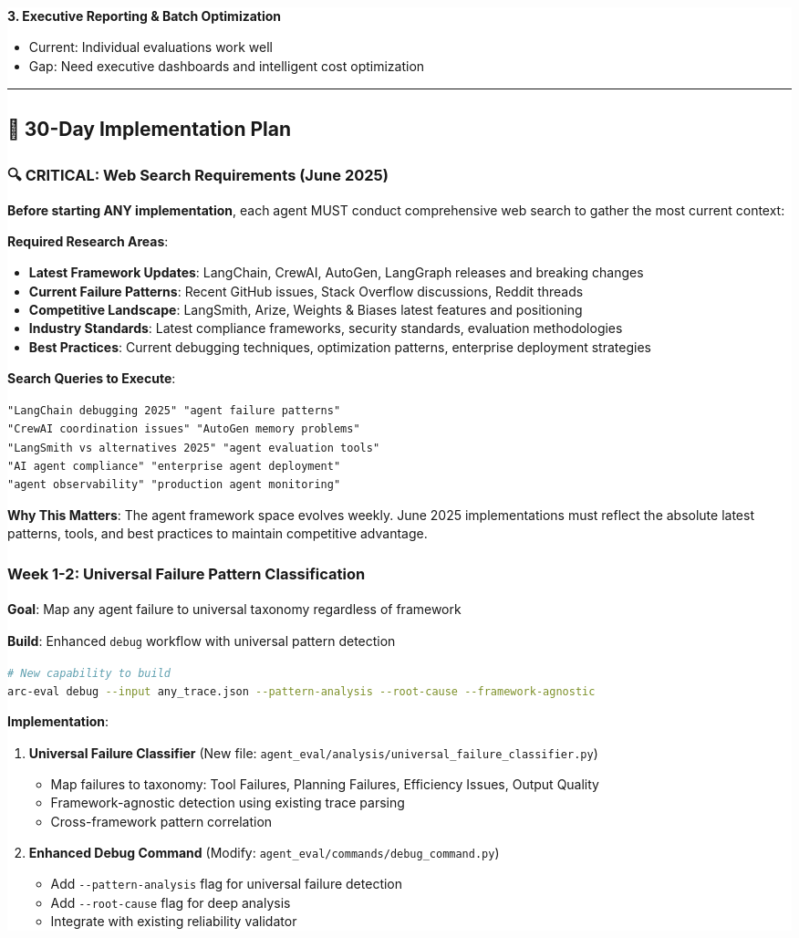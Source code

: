 **3. Executive Reporting & Batch Optimization**
- Current: Individual evaluations work well
- Gap: Need executive dashboards and intelligent cost optimization

---

## 🚀 30-Day Implementation Plan

### **🔍 CRITICAL: Web Search Requirements (June 2025)**

**Before starting ANY implementation**, each agent MUST conduct comprehensive web search to gather the most current context:

**Required Research Areas**:
- **Latest Framework Updates**: LangChain, CrewAI, AutoGen, LangGraph releases and breaking changes
- **Current Failure Patterns**: Recent GitHub issues, Stack Overflow discussions, Reddit threads
- **Competitive Landscape**: LangSmith, Arize, Weights & Biases latest features and positioning
- **Industry Standards**: Latest compliance frameworks, security standards, evaluation methodologies
- **Best Practices**: Current debugging techniques, optimization patterns, enterprise deployment strategies

**Search Queries to Execute**:
```
"LangChain debugging 2025" "agent failure patterns"
"CrewAI coordination issues" "AutoGen memory problems"
"LangSmith vs alternatives 2025" "agent evaluation tools"
"AI agent compliance" "enterprise agent deployment"
"agent observability" "production agent monitoring"
```

**Why This Matters**: The agent framework space evolves weekly. June 2025 implementations must reflect the absolute latest patterns, tools, and best practices to maintain competitive advantage.

### **Week 1-2: Universal Failure Pattern Classification**

**Goal**: Map any agent failure to universal taxonomy regardless of framework

**Build**: Enhanced `debug` workflow with universal pattern detection
```bash
# New capability to build
arc-eval debug --input any_trace.json --pattern-analysis --root-cause --framework-agnostic
```

**Implementation**:
1. **Universal Failure Classifier** (New file: `agent_eval/analysis/universal_failure_classifier.py`)
   - Map failures to taxonomy: Tool Failures, Planning Failures, Efficiency Issues, Output Quality
   - Framework-agnostic detection using existing trace parsing
   - Cross-framework pattern correlation

2. **Enhanced Debug Command** (Modify: `agent_eval/commands/debug_command.py`)
   - Add `--pattern-analysis` flag for universal failure detection
   - Add `--root-cause` flag for deep analysis
   - Integrate with existing reliability validator
